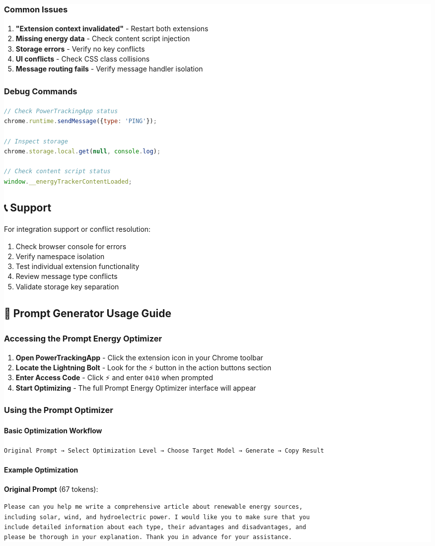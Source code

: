### Common Issues
1. **"Extension context invalidated"** - Restart both extensions
2. **Missing energy data** - Check content script injection
3. **Storage errors** - Verify no key conflicts
4. **UI conflicts** - Check CSS class collisions
5. **Message routing fails** - Verify message handler isolation

### Debug Commands
```javascript
// Check PowerTrackingApp status
chrome.runtime.sendMessage({type: 'PING'});

// Inspect storage
chrome.storage.local.get(null, console.log);

// Check content script status
window.__energyTrackerContentLoaded;
```

## 📞 Support

For integration support or conflict resolution:
1. Check browser console for errors
2. Verify namespace isolation
3. Test individual extension functionality
4. Review message type conflicts
5. Validate storage key separation

## 🎯 Prompt Generator Usage Guide

### Accessing the Prompt Energy Optimizer

1. **Open PowerTrackingApp** - Click the extension icon in your Chrome toolbar
2. **Locate the Lightning Bolt** - Look for the ⚡ button in the action buttons section
3. **Enter Access Code** - Click ⚡ and enter `0410` when prompted
4. **Start Optimizing** - The full Prompt Energy Optimizer interface will appear

### Using the Prompt Optimizer

#### Basic Optimization Workflow
```
Original Prompt → Select Optimization Level → Choose Target Model → Generate → Copy Result
```

#### Example Optimization
**Original Prompt** (67 tokens):
```
Please can you help me write a comprehensive article about renewable energy sources,
including solar, wind, and hydroelectric power. I would like you to make sure that you
include detailed information about each type, their advantages and disadvantages, and
please be thorough in your explanation. Thank you in advance for your assistance.
```
